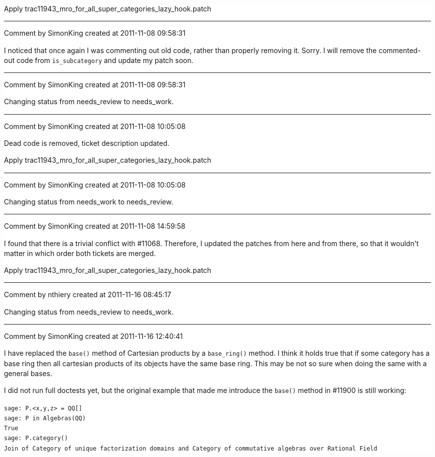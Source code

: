 Apply trac11943_mro_for_all_super_categories_lazy_hook.patch


---

Comment by SimonKing created at 2011-11-08 09:58:31

I noticed that once again I was commenting out old code, rather than properly removing it. Sorry. I will remove the commented-out code from `is_subcategory` and update my patch soon.


---

Comment by SimonKing created at 2011-11-08 09:58:31

Changing status from needs_review to needs_work.


---

Comment by SimonKing created at 2011-11-08 10:05:08

Dead code is removed, ticket description updated.

Apply trac11943_mro_for_all_super_categories_lazy_hook.patch


---

Comment by SimonKing created at 2011-11-08 10:05:08

Changing status from needs_work to needs_review.


---

Comment by SimonKing created at 2011-11-08 14:59:58

I found that there is a trivial conflict with #11068. Therefore, I updated the patches from here and from there, so that it wouldn't matter in which order both tickets are merged.

Apply trac11943_mro_for_all_super_categories_lazy_hook.patch


---

Comment by nthiery created at 2011-11-16 08:45:17

Changing status from needs_review to needs_work.


---

Comment by SimonKing created at 2011-11-16 12:40:41

I have replaced the `base()` method of Cartesian products by a `base_ring()` method. I think it holds true that if some category has a base ring then all cartesian products of its objects have the same base ring. This may be not so sure when doing the same with a general bases.

I did not run full doctests yet, but the original example that made me introduce the `base()` method in #11900 is still working:

```
sage: P.<x,y,z> = QQ[]
sage: P in Algebras(QQ)
True
sage: P.category()
Join of Category of unique factorization domains and Category of commutative algebras over Rational Field
```
